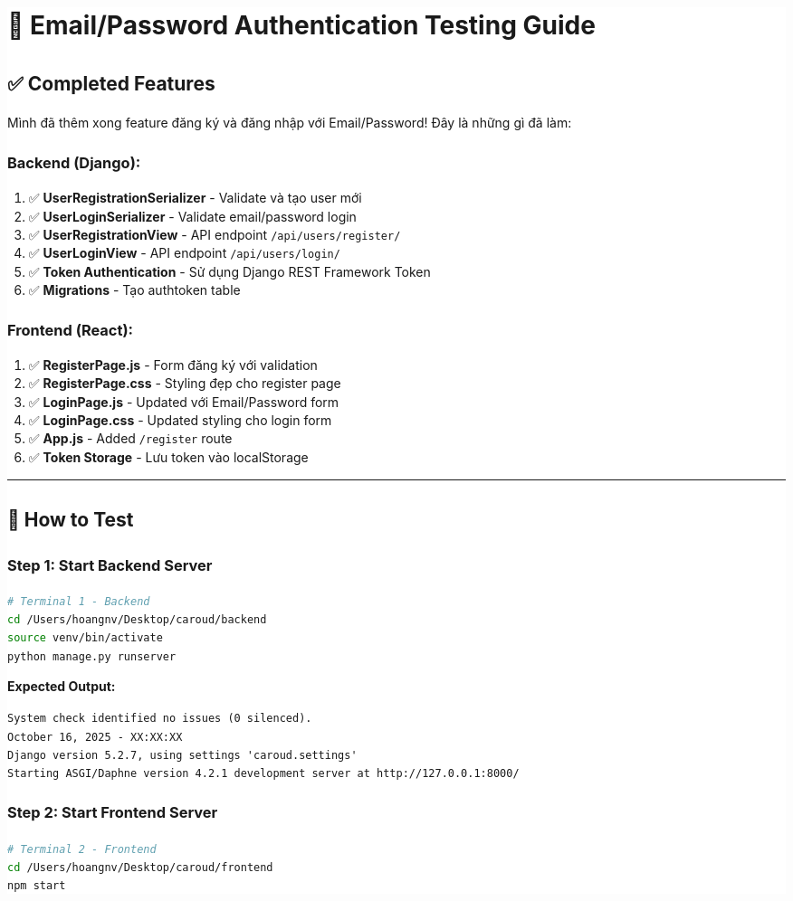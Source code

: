 # 🧪 Email/Password Authentication Testing Guide

## ✅ Completed Features

Mình đã thêm xong feature đăng ký và đăng nhập với Email/Password! Đây là những gì đã làm:

### Backend (Django):
1. ✅ **UserRegistrationSerializer** - Validate và tạo user mới
2. ✅ **UserLoginSerializer** - Validate email/password login
3. ✅ **UserRegistrationView** - API endpoint `/api/users/register/`
4. ✅ **UserLoginView** - API endpoint `/api/users/login/`
5. ✅ **Token Authentication** - Sử dụng Django REST Framework Token
6. ✅ **Migrations** - Tạo authtoken table

### Frontend (React):
1. ✅ **RegisterPage.js** - Form đăng ký với validation
2. ✅ **RegisterPage.css** - Styling đẹp cho register page
3. ✅ **LoginPage.js** - Updated với Email/Password form
4. ✅ **LoginPage.css** - Updated styling cho login form
5. ✅ **App.js** - Added `/register` route
6. ✅ **Token Storage** - Lưu token vào localStorage

---

## 🚀 How to Test

### Step 1: Start Backend Server

```bash
# Terminal 1 - Backend
cd /Users/hoangnv/Desktop/caroud/backend
source venv/bin/activate
python manage.py runserver
```

**Expected Output:**
```
System check identified no issues (0 silenced).
October 16, 2025 - XX:XX:XX
Django version 5.2.7, using settings 'caroud.settings'
Starting ASGI/Daphne version 4.2.1 development server at http://127.0.0.1:8000/
```

### Step 2: Start Frontend Server

```bash
# Terminal 2 - Frontend
cd /Users/hoangnv/Desktop/caroud/frontend
npm start
```
